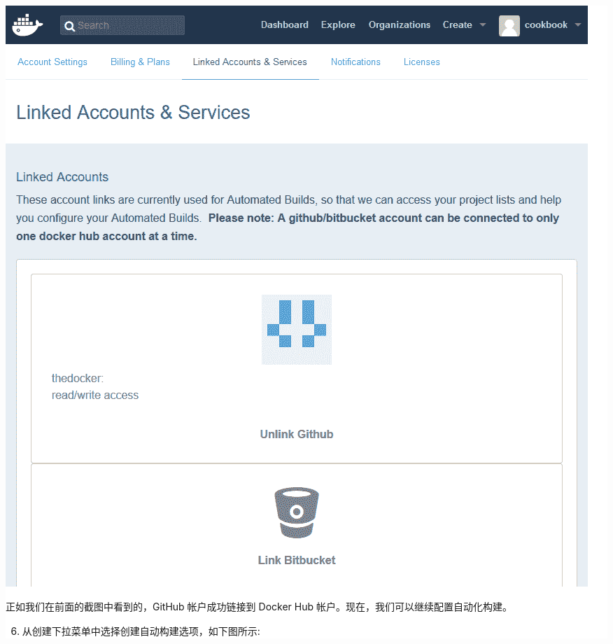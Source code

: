 ![](img/d54f8b63-c5f7-4ab2-b062-15989c528811.png)

正如我们在前面的截图中看到的，GitHub 帐户成功链接到 Docker Hub 帐户。现在，我们可以继续配置自动化构建。

6.  从创建下拉菜单中选择创建自动构建选项，如下图所示:
